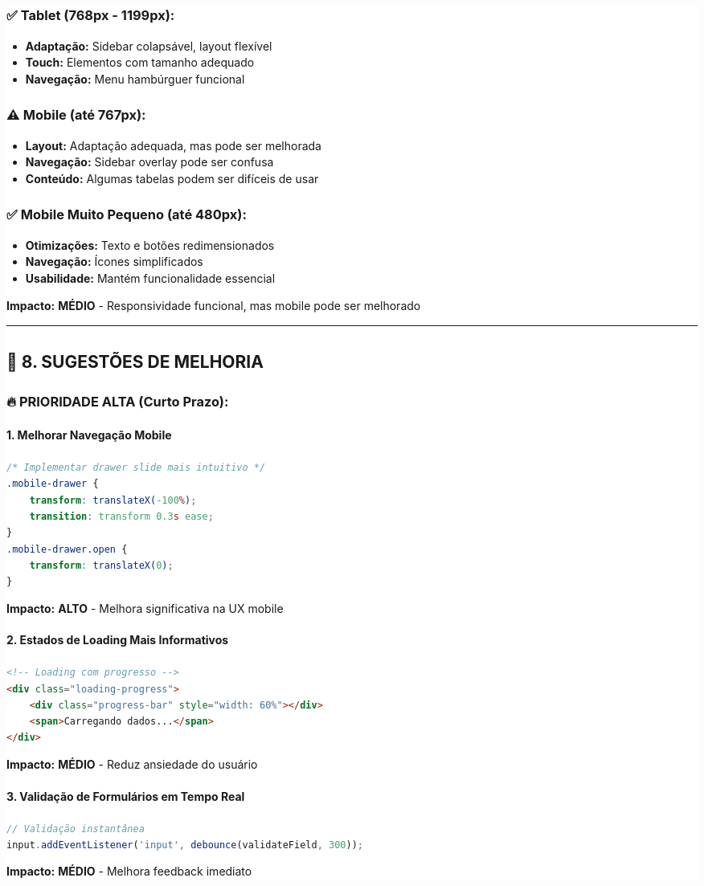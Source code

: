 ### ✅ **Tablet (768px - 1199px):**
- **Adaptação:** Sidebar colapsável, layout flexível
- **Touch:** Elementos com tamanho adequado
- **Navegação:** Menu hambúrguer funcional

### ⚠️ **Mobile (até 767px):**
- **Layout:** Adaptação adequada, mas pode ser melhorada
- **Navegação:** Sidebar overlay pode ser confusa
- **Conteúdo:** Algumas tabelas podem ser difíceis de usar

### ✅ **Mobile Muito Pequeno (até 480px):**
- **Otimizações:** Texto e botões redimensionados
- **Navegação:** Ícones simplificados
- **Usabilidade:** Mantém funcionalidade essencial

**Impacto:** **MÉDIO** - Responsividade funcional, mas mobile pode ser melhorado

---

## 🚀 **8. SUGESTÕES DE MELHORIA**

### 🔥 **PRIORIDADE ALTA (Curto Prazo):**

#### **1. Melhorar Navegação Mobile**
```css
/* Implementar drawer slide mais intuitivo */
.mobile-drawer {
    transform: translateX(-100%);
    transition: transform 0.3s ease;
}
.mobile-drawer.open {
    transform: translateX(0);
}
```
**Impacto:** **ALTO** - Melhora significativa na UX mobile

#### **2. Estados de Loading Mais Informativos**
```html
<!-- Loading com progresso -->
<div class="loading-progress">
    <div class="progress-bar" style="width: 60%"></div>
    <span>Carregando dados...</span>
</div>
```
**Impacto:** **MÉDIO** - Reduz ansiedade do usuário

#### **3. Validação de Formulários em Tempo Real**
```javascript
// Validação instantânea
input.addEventListener('input', debounce(validateField, 300));
```
**Impacto:** **MÉDIO** - Melhora feedback imediato
